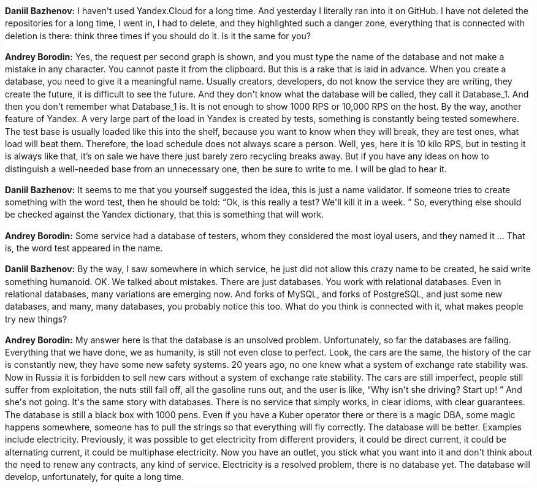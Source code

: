 **Daniil Bazhenov:**
I haven't used Yandex.Cloud for a long time. And yesterday I literally ran into it on GitHub. I have not deleted the repositories for a long time, I went in, I had to delete, and they highlighted such a danger zone, everything that is connected with deletion is there: think three times if you should do it. Is it the same for you?

**Andrey Borodin:**
Yes, the request per second graph is shown, and you must type the name of the database and not make a mistake in any character. You cannot paste it from the clipboard. But this is a rake that is laid in advance. When you create a database, you need to give it a meaningful name. Usually creators, developers, do not know the service they are writing, they create the future, it is difficult to see the future. And they don't know what the database will be called, they call it Database_1. And then you don't remember what Database_1 is. It is not enough to show 1000 RPS or 10,000 RPS on the host. By the way, another feature of Yandex. A very large part of the load in Yandex is created by tests, something is constantly being tested somewhere. The test base is usually loaded like this into the shelf, because you want to know when they will break, they are test ones, what load will beat them. Therefore, the load schedule does not always scare a person. Well, yes, here it is 10 kilo RPS, but in testing it is always like that, it’s on sale we have there just barely zero recycling breaks away. But if you have any ideas on how to distinguish a well-needed base from an unnecessary one, then be sure to write to me. I will be glad to hear it.
 
**Daniil Bazhenov:**
It seems to me that you yourself suggested the idea, this is just a name validator. If someone tries to create something with the word test, then he should be told: “Ok, is this really a test? We'll kill it in a week. ” So, everything else should be checked against the Yandex dictionary, that this is something that will work.
 
**Andrey Borodin:**
Some service had a database of testers, whom they considered the most loyal users, and they named it ... That is, the word test appeared in the name.
 
**Daniil Bazhenov:**
By the way, I saw somewhere in which service, he just did not allow this crazy name to be created, he said write something humanoid. OK. We talked about mistakes. There are just databases. You work with relational databases. Even in relational databases, many variations are emerging now. And forks of MySQL, and forks of PostgreSQL, and just some new databases, and many, many databases, you probably notice this too. What do you think is connected with it, what makes people try new things?
 
**Andrey Borodin:**
My answer here is that the database is an unsolved problem. Unfortunately, so far the databases are failing. Everything that we have done, we as humanity, is still not even close to perfect. Look, the cars are the same, the history of the car is constantly new, they have some new safety systems. 20 years ago, no one knew what a system of exchange rate stability was. Now in Russia it is forbidden to sell new cars without a system of exchange rate stability. The cars are still imperfect, people still suffer from exploitation, the nuts still fall off, all the gasoline runs out, and the user is like, “Why isn't she driving? Start up! ” And she's not going. It's the same story with databases. There is no service that simply works, in clear idioms, with clear guarantees. The database is still a black box with 1000 pens. Even if you have a Kuber operator there or there is a magic DBA, some magic happens somewhere, someone has to pull the strings so that everything will fly correctly. The database will be better. Examples include electricity. Previously, it was possible to get electricity from different providers, it could be direct current, it could be alternating current, it could be multiphase electricity. Now you have an outlet, you stick what you want into it and don't think about the need to renew any contracts, any kind of service. Electricity is a resolved problem, there is no database yet. The database will develop, unfortunately, for quite a long time.
 